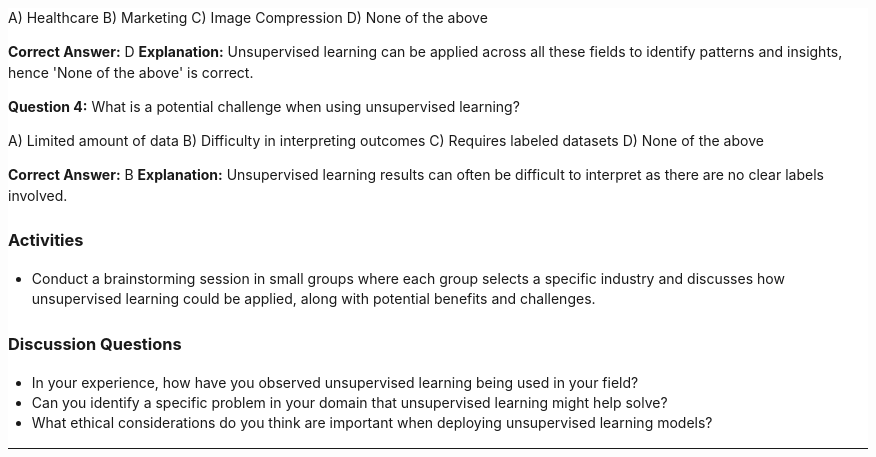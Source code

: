   A) Healthcare
  B) Marketing
  C) Image Compression
  D) None of the above

**Correct Answer:** D
**Explanation:** Unsupervised learning can be applied across all these fields to identify patterns and insights, hence 'None of the above' is correct.

**Question 4:** What is a potential challenge when using unsupervised learning?

  A) Limited amount of data
  B) Difficulty in interpreting outcomes
  C) Requires labeled datasets
  D) None of the above

**Correct Answer:** B
**Explanation:** Unsupervised learning results can often be difficult to interpret as there are no clear labels involved.

### Activities
- Conduct a brainstorming session in small groups where each group selects a specific industry and discusses how unsupervised learning could be applied, along with potential benefits and challenges.

### Discussion Questions
- In your experience, how have you observed unsupervised learning being used in your field?
- Can you identify a specific problem in your domain that unsupervised learning might help solve?
- What ethical considerations do you think are important when deploying unsupervised learning models?

---

